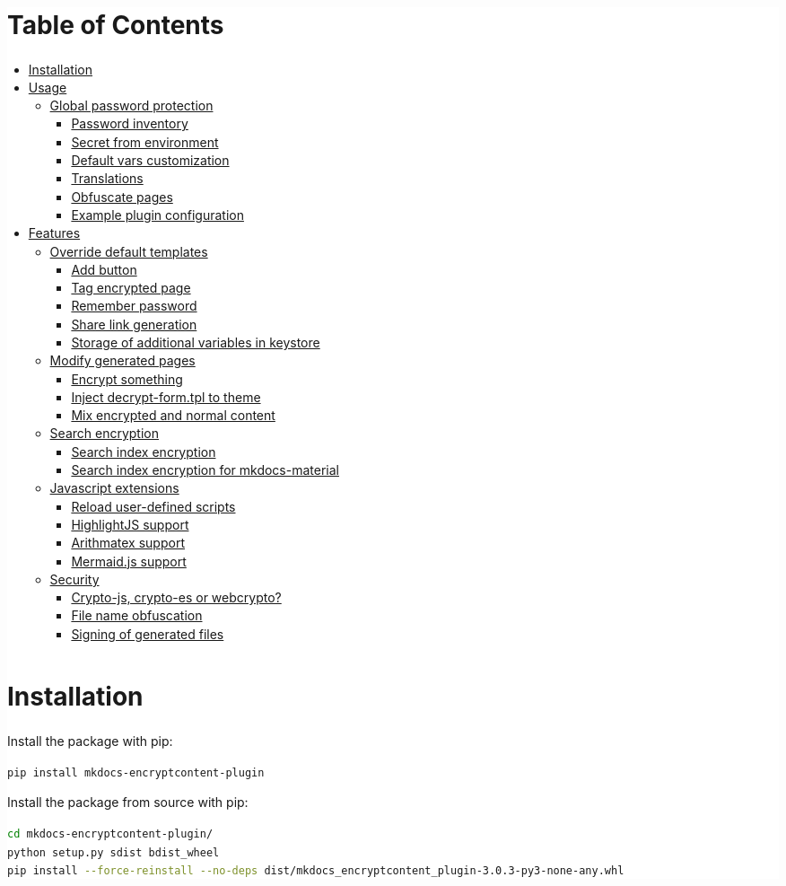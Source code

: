 
# Table of Contents
* [Installation](#Installation)
* [Usage](#Usage)
	* [Global password protection](#Global-password-protection)
		* [Password inventory](#Password-inventory)
		* [Secret from environment](#Secret-from-environment)
		* [Default vars customization](#Default-vars-customization)
		* [Translations](#Translations)
		* [Obfuscate pages](#Obfuscate-pages)
		* [Example plugin configuration](#Example-plugin-configuration)
* [Features](#Features)
	* [Override default templates](#Override-default-templates)
		* [Add button](#Add-button)
		* [Tag encrypted page](#Tag-encrypted-page)
		* [Remember password](#Remember-password)
		* [Share link generation](#Share-link-generation)
		* [Storage of additional variables in keystore](#Storage-of-additional-variables-in-keystore)
	* [Modify generated pages](#Modify-generated-pages)
		* [Encrypt something](#Encrypt-something)
		* [Inject decrypt-form.tpl to theme](#Inject-decrypt-form.tpl-to-theme)
		* [Mix encrypted and normal content](#Mix-encrypted-and-normal-content)
	* [Search encryption](#Search-encryption)
		* [Search index encryption](#Search-index-encryption)
		* [Search index encryption for mkdocs-material](#Search-index-encryption-for-mkdocs-material)
	* [Javascript extensions](#Javascript-extensions)
		* [Reload user-defined scripts](#Reload-user-defined-scripts)
		* [HighlightJS support](#HighlightJS-support)
		* [Arithmatex support](#Arithmatex-support)
		* [Mermaid.js support](#Mermaid.js-support)
	* [Security](#Security)
		* [Crypto-js, crypto-es or webcrypto?](#Crypto-js,-crypto-es-or-webcrypto?)
		* [File name obfuscation](#File-name-obfuscation)
		* [Signing of generated files](#Signing-of-generated-files)


# Installation

Install the package with pip:

```bash
pip install mkdocs-encryptcontent-plugin
```

Install the package from source with pip:

```bash
cd mkdocs-encryptcontent-plugin/
python setup.py sdist bdist_wheel
pip install --force-reinstall --no-deps dist/mkdocs_encryptcontent_plugin-3.0.3-py3-none-any.whl
```

